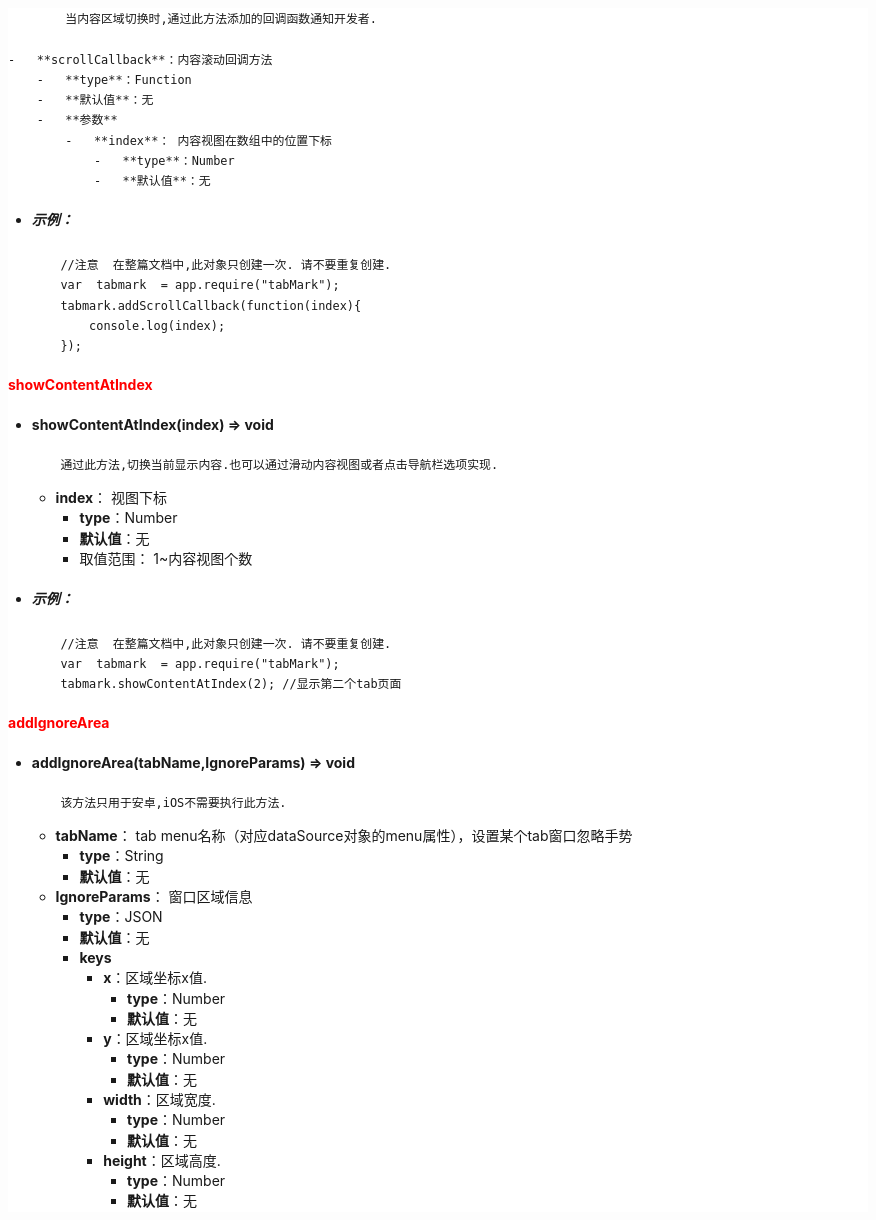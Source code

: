 			当内容区域切换时,通过此方法添加的回调函数通知开发者.

	-	**scrollCallback**：内容滚动回调方法
		-	**type**：Function
		-	**默认值**：无
		-	**参数**
			-	**index**： 内容视图在数组中的位置下标
				-	**type**：Number
				-	**默认值**：无

-	#####	示例：

			//注意  在整篇文档中,此对象只创建一次. 请不要重复创建.
	     	var  tabmark  = app.require("tabMark");
	        tabmark.addScrollCallback(function(index){
				console.log(index); 
			});

#### <div id="showContentAtIndex" style="color:red">showContentAtIndex</div>
-	####	showContentAtIndex(index)   ⇒ void

			通过此方法,切换当前显示内容.也可以通过滑动内容视图或者点击导航栏选项实现.

	-	**index**： 视图下标 
		-	**type**：Number
		-	**默认值**：无
		-	取值范围： 1~内容视图个数

-	#####	示例：

			//注意  在整篇文档中,此对象只创建一次. 请不要重复创建.
	     	var  tabmark  = app.require("tabMark");
	        tabmark.showContentAtIndex(2); //显示第二个tab页面

#### <div id="addIgnoreArea" style="color:red">addIgnoreArea</div>
-	####	addIgnoreArea(tabName,IgnoreParams)   ⇒ void

			该方法只用于安卓,iOS不需要执行此方法.

	-	**tabName**： tab menu名称（对应dataSource对象的menu属性），设置某个tab窗口忽略手势
		-	**type**：String
		-	**默认值**：无
	-	**IgnoreParams**： 窗口区域信息
		-	**type**：JSON
		-	**默认值**：无
		-	**keys**
			-	**x**：区域坐标x值.
				-	**type**：Number
				-	**默认值**：无
			-	**y**：区域坐标x值.
				-	**type**：Number
				-	**默认值**：无
			-	**width**：区域宽度.
				-	**type**：Number
				-	**默认值**：无
			-	**height**：区域高度.
				-	**type**：Number
				-	**默认值**：无		
